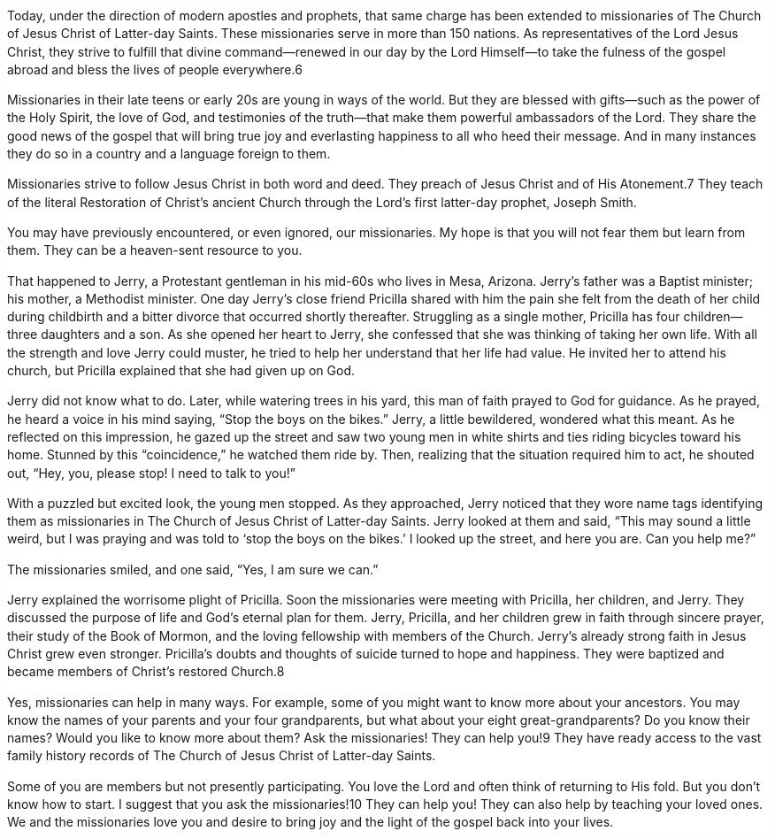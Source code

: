 Today, under the direction of modern apostles and prophets, that same charge has been extended to missionaries of The Church of Jesus Christ of Latter-day Saints. These missionaries serve in more than 150 nations. As representatives of the Lord Jesus Christ, they strive to fulfill that divine command—renewed in our day by the Lord Himself—to take the fulness of the gospel abroad and bless the lives of people everywhere.6

Missionaries in their late teens or early 20s are young in ways of the world. But they are blessed with gifts—such as the power of the Holy Spirit, the love of God, and testimonies of the truth—that make them powerful ambassadors of the Lord. They share the good news of the gospel that will bring true joy and everlasting happiness to all who heed their message. And in many instances they do so in a country and a language foreign to them.

Missionaries strive to follow Jesus Christ in both word and deed. They preach of Jesus Christ and of His Atonement.7 They teach of the literal Restoration of Christ’s ancient Church through the Lord’s first latter-day prophet, Joseph Smith.

You may have previously encountered, or even ignored, our missionaries. My hope is that you will not fear them but learn from them. They can be a heaven-sent resource to you.

That happened to Jerry, a Protestant gentleman in his mid-60s who lives in Mesa, Arizona. Jerry’s father was a Baptist minister; his mother, a Methodist minister. One day Jerry’s close friend Pricilla shared with him the pain she felt from the death of her child during childbirth and a bitter divorce that occurred shortly thereafter. Struggling as a single mother, Pricilla has four children—three daughters and a son. As she opened her heart to Jerry, she confessed that she was thinking of taking her own life. With all the strength and love Jerry could muster, he tried to help her understand that her life had value. He invited her to attend his church, but Pricilla explained that she had given up on God.

Jerry did not know what to do. Later, while watering trees in his yard, this man of faith prayed to God for guidance. As he prayed, he heard a voice in his mind saying, “Stop the boys on the bikes.” Jerry, a little bewildered, wondered what this meant. As he reflected on this impression, he gazed up the street and saw two young men in white shirts and ties riding bicycles toward his home. Stunned by this “coincidence,” he watched them ride by. Then, realizing that the situation required him to act, he shouted out, “Hey, you, please stop! I need to talk to you!”

With a puzzled but excited look, the young men stopped. As they approached, Jerry noticed that they wore name tags identifying them as missionaries in The Church of Jesus Christ of Latter-day Saints. Jerry looked at them and said, “This may sound a little weird, but I was praying and was told to ‘stop the boys on the bikes.’ I looked up the street, and here you are. Can you help me?”

The missionaries smiled, and one said, “Yes, I am sure we can.”

Jerry explained the worrisome plight of Pricilla. Soon the missionaries were meeting with Pricilla, her children, and Jerry. They discussed the purpose of life and God’s eternal plan for them. Jerry, Pricilla, and her children grew in faith through sincere prayer, their study of the Book of Mormon, and the loving fellowship with members of the Church. Jerry’s already strong faith in Jesus Christ grew even stronger. Pricilla’s doubts and thoughts of suicide turned to hope and happiness. They were baptized and became members of Christ’s restored Church.8

Yes, missionaries can help in many ways. For example, some of you might want to know more about your ancestors. You may know the names of your parents and your four grandparents, but what about your eight great-grandparents? Do you know their names? Would you like to know more about them? Ask the missionaries! They can help you!9 They have ready access to the vast family history records of The Church of Jesus Christ of Latter-day Saints.

Some of you are members but not presently participating. You love the Lord and often think of returning to His fold. But you don’t know how to start. I suggest that you ask the missionaries!10 They can help you! They can also help by teaching your loved ones. We and the missionaries love you and desire to bring joy and the light of the gospel back into your lives.
